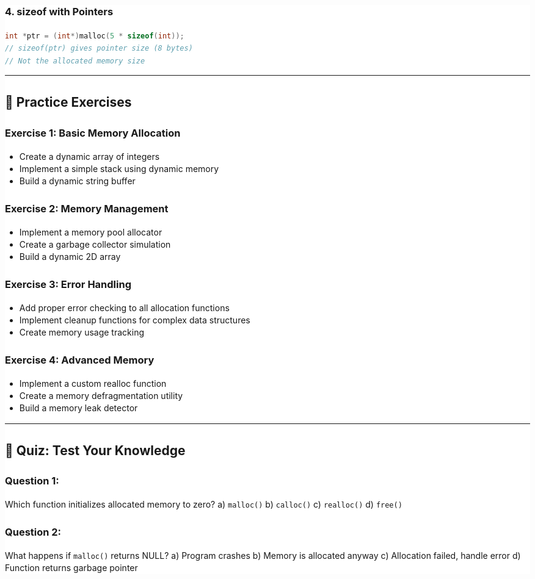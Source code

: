 ### **4. sizeof with Pointers**
```c
int *ptr = (int*)malloc(5 * sizeof(int));
// sizeof(ptr) gives pointer size (8 bytes)
// Not the allocated memory size
```

---

## 📝 Practice Exercises

### **Exercise 1: Basic Memory Allocation**
- Create a dynamic array of integers
- Implement a simple stack using dynamic memory
- Build a dynamic string buffer

### **Exercise 2: Memory Management**
- Implement a memory pool allocator
- Create a garbage collector simulation
- Build a dynamic 2D array

### **Exercise 3: Error Handling**
- Add proper error checking to all allocation functions
- Implement cleanup functions for complex data structures
- Create memory usage tracking

### **Exercise 4: Advanced Memory**
- Implement a custom realloc function
- Create a memory defragmentation utility
- Build a memory leak detector

---

## 🧠 Quiz: Test Your Knowledge

### **Question 1:**
Which function initializes allocated memory to zero?
a) `malloc()`
b) `calloc()`
c) `realloc()`
d) `free()`

### **Question 2:**
What happens if `malloc()` returns NULL?
a) Program crashes
b) Memory is allocated anyway
c) Allocation failed, handle error
d) Function returns garbage pointer
